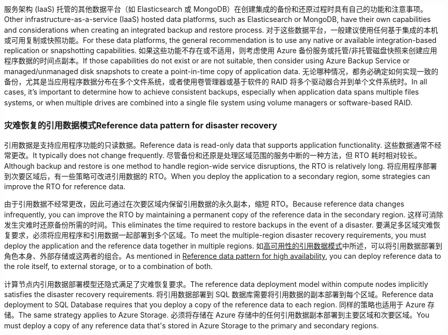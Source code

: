 <span data-ttu-id="8a4d1-285">服务架构 (IaaS) 托管的其他数据平台（如 Elasticsearch 或 MongoDB）在创建集成的备份和还原过程时具有自己的功能和注意事项。</span><span class="sxs-lookup"><span data-stu-id="8a4d1-285">Other infrastructure-as-a-service (IaaS) hosted data platforms, such as Elasticsearch or MongoDB, have their own capabilities and considerations when creating an integrated backup and restore process.</span></span> <span data-ttu-id="8a4d1-286">对于这些数据平台，一般建议使用任何基于集成的本机或可用复制或快照功能。</span><span class="sxs-lookup"><span data-stu-id="8a4d1-286">For these data platforms, the general recommendation is to use any native or available integration-based replication or snapshotting capabilities.</span></span> <span data-ttu-id="8a4d1-287">如果这些功能不存在或不适用，则考虑使用 Azure 备份服务或托管/非托管磁盘快照来创建应用程序数据的时间点副本。</span><span class="sxs-lookup"><span data-stu-id="8a4d1-287">If those capabilities do not exist or are not suitable, then consider using Azure Backup Service or managed/unmanaged disk snapshots to create a point-in-time copy of application data.</span></span> <span data-ttu-id="8a4d1-288">无论哪种情况，都务必确定如何实现一致的备份，尤其是当应用程序数据分布在多个文件系统，或者使用卷管理器或基于软件的 RAID 将多个驱动器合并到单个文件系统时。</span><span class="sxs-lookup"><span data-stu-id="8a4d1-288">In all cases, it’s important to determine how to achieve consistent backups, especially when application data spans multiple files systems, or when multiple drives are combined into a single file system using volume managers or software-based RAID.</span></span>

### <a name="reference-data-pattern-for-disaster-recovery"></a><span data-ttu-id="8a4d1-289">灾难恢复的引用数据模式</span><span class="sxs-lookup"><span data-stu-id="8a4d1-289">Reference data pattern for disaster recovery</span></span>
<span data-ttu-id="8a4d1-290">引用数据是支持应用程序功能的只读数据。</span><span class="sxs-lookup"><span data-stu-id="8a4d1-290">Reference data is read-only data that supports application functionality.</span></span> <span data-ttu-id="8a4d1-291">这些数据通常不经常更改。</span><span class="sxs-lookup"><span data-stu-id="8a4d1-291">It typically does not change frequently.</span></span> <span data-ttu-id="8a4d1-292">尽管备份和还原是处理区域范围的服务中断的一种方法，但 RTO 耗时相对较长。</span><span class="sxs-lookup"><span data-stu-id="8a4d1-292">Although backup and restore is one method to handle region-wide service disruptions, the RTO is relatively long.</span></span> <span data-ttu-id="8a4d1-293">将应用程序部署到次要区域后，有一些策略可改进引用数据的 RTO。</span><span class="sxs-lookup"><span data-stu-id="8a4d1-293">When you deploy the application to a secondary region, some strategies can improve the RTO for reference data.</span></span>

<span data-ttu-id="8a4d1-294">由于引用数据不经常更改，因此可通过在次要区域内保留引用数据的永久副本，缩短 RTO。</span><span class="sxs-lookup"><span data-stu-id="8a4d1-294">Because reference data changes infrequently, you can improve the RTO by maintaining a permanent copy of the reference data in the secondary region.</span></span> <span data-ttu-id="8a4d1-295">这样可消除发生灾难时还原备份所需的时间。</span><span class="sxs-lookup"><span data-stu-id="8a4d1-295">This eliminates the time required to restore backups in the event of a disaster.</span></span> <span data-ttu-id="8a4d1-296">要满足多区域灾难恢复要求，必须将应用程序和引用数据一起部署到多个区域。</span><span class="sxs-lookup"><span data-stu-id="8a4d1-296">To meet the multiple-region disaster recovery requirements, you must deploy the application and the reference data together in multiple regions.</span></span> <span data-ttu-id="8a4d1-297">如[高可用性的引用数据模式](high-availability-azure-applications.md#reference-data-pattern-for-high-availability)中所述，可以将引用数据部署到角色本身、外部存储或这两者的组合。</span><span class="sxs-lookup"><span data-stu-id="8a4d1-297">As mentioned in [Reference data pattern for high availability](high-availability-azure-applications.md#reference-data-pattern-for-high-availability), you can deploy reference data to the role itself, to external storage, or to a combination of both.</span></span>

<span data-ttu-id="8a4d1-298">计算节点内引用数据部署模型还隐式满足了灾难恢复要求。</span><span class="sxs-lookup"><span data-stu-id="8a4d1-298">The reference data deployment model within compute nodes implicitly satisfies the disaster recovery requirements.</span></span> <span data-ttu-id="8a4d1-299">将引用数据部署到 SQL 数据库需要将引用数据的副本部署到每个区域。</span><span class="sxs-lookup"><span data-stu-id="8a4d1-299">Reference data deployment to SQL Database requires that you deploy a copy of the reference data to each region.</span></span> <span data-ttu-id="8a4d1-300">同样的策略也适用于 Azure 存储。</span><span class="sxs-lookup"><span data-stu-id="8a4d1-300">The same strategy applies to Azure Storage.</span></span> <span data-ttu-id="8a4d1-301">必须将存储在 Azure 存储中的任何引用数据副本部署到主要区域和次要区域。</span><span class="sxs-lookup"><span data-stu-id="8a4d1-301">You must deploy a copy of any reference data that's stored in Azure Storage to the primary and secondary regions.</span></span>

